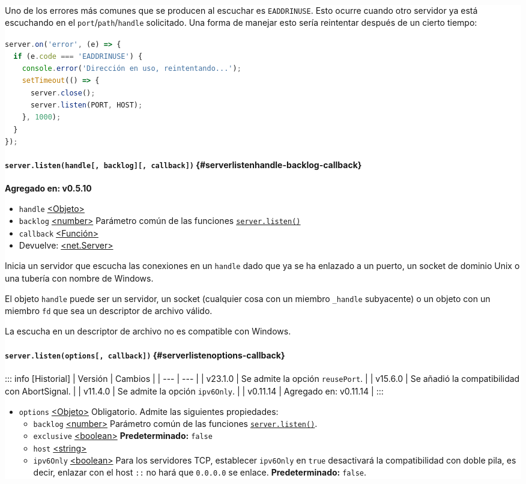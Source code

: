 Uno de los errores más comunes que se producen al escuchar es `EADDRINUSE`. Esto ocurre cuando otro servidor ya está escuchando en el `port`/`path`/`handle` solicitado. Una forma de manejar esto sería reintentar después de un cierto tiempo:

```js [ESM]
server.on('error', (e) => {
  if (e.code === 'EADDRINUSE') {
    console.error('Dirección en uso, reintentando...');
    setTimeout(() => {
      server.close();
      server.listen(PORT, HOST);
    }, 1000);
  }
});
```

#### `server.listen(handle[, backlog][, callback])` {#serverlistenhandle-backlog-callback}

**Agregado en: v0.5.10**

- `handle` [\<Objeto\>](https://developer.mozilla.org/en-US/docs/Web/JavaScript/Reference/Global_Objects/Object)
- `backlog` [\<number\>](https://developer.mozilla.org/en-US/docs/Web/JavaScript/Data_structures#Number_type) Parámetro común de las funciones [`server.listen()`](/es/nodejs/api/net#serverlisten)
- `callback` [\<Función\>](https://developer.mozilla.org/en-US/docs/Web/JavaScript/Reference/Global_Objects/Function)
- Devuelve: [\<net.Server\>](/es/nodejs/api/net#class-netserver)

Inicia un servidor que escucha las conexiones en un `handle` dado que ya se ha enlazado a un puerto, un socket de dominio Unix o una tubería con nombre de Windows.

El objeto `handle` puede ser un servidor, un socket (cualquier cosa con un miembro `_handle` subyacente) o un objeto con un miembro `fd` que sea un descriptor de archivo válido.

La escucha en un descriptor de archivo no es compatible con Windows.

#### `server.listen(options[, callback])` {#serverlistenoptions-callback}


::: info [Historial]
| Versión | Cambios |
| --- | --- |
| v23.1.0 | Se admite la opción `reusePort`. |
| v15.6.0 | Se añadió la compatibilidad con AbortSignal. |
| v11.4.0 | Se admite la opción `ipv6Only`. |
| v0.11.14 | Agregado en: v0.11.14 |
:::

- `options` [\<Objeto\>](https://developer.mozilla.org/en-US/docs/Web/JavaScript/Reference/Global_Objects/Object) Obligatorio. Admite las siguientes propiedades:
    - `backlog` [\<number\>](https://developer.mozilla.org/en-US/docs/Web/JavaScript/Data_structures#Number_type) Parámetro común de las funciones [`server.listen()`](/es/nodejs/api/net#serverlisten).
    - `exclusive` [\<boolean\>](https://developer.mozilla.org/en-US/docs/Web/JavaScript/Data_structures#Boolean_type) **Predeterminado:** `false`
    - `host` [\<string\>](https://developer.mozilla.org/en-US/docs/Web/JavaScript/Data_structures#String_type)
    - `ipv6Only` [\<boolean\>](https://developer.mozilla.org/en-US/docs/Web/JavaScript/Data_structures#Boolean_type) Para los servidores TCP, establecer `ipv6Only` en `true` desactivará la compatibilidad con doble pila, es decir, enlazar con el host `::` no hará que `0.0.0.0` se enlace. **Predeterminado:** `false`.